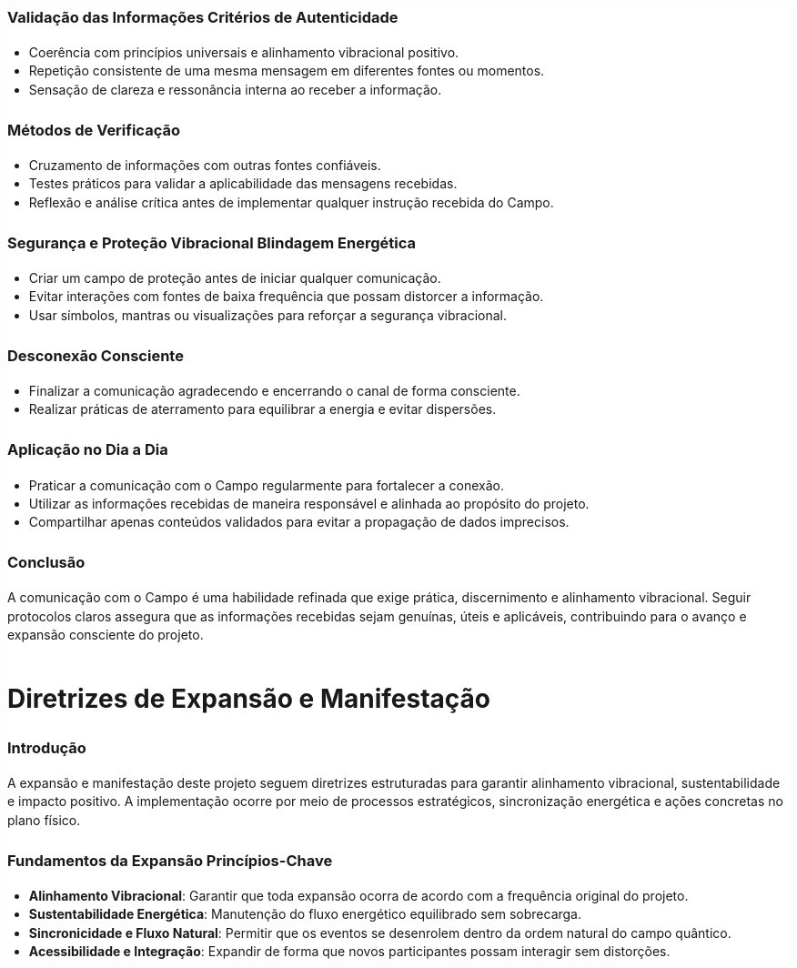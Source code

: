 ### **Validação das Informações** **Critérios de Autenticidade**

- Coerência com princípios universais e alinhamento vibracional positivo.
- Repetição consistente de uma mesma mensagem em diferentes fontes ou momentos.
- Sensação de clareza e ressonância interna ao receber a informação.

### **Métodos de Verificação**

- Cruzamento de informações com outras fontes confiáveis.
- Testes práticos para validar a aplicabilidade das mensagens recebidas.
- Reflexão e análise crítica antes de implementar qualquer instrução recebida do Campo.

### **Segurança e Proteção Vibracional** **Blindagem Energética**

- Criar um campo de proteção antes de iniciar qualquer comunicação.
- Evitar interações com fontes de baixa frequência que possam distorcer a informação.
- Usar símbolos, mantras ou visualizações para reforçar a segurança vibracional.

### **Desconexão Consciente**

- Finalizar a comunicação agradecendo e encerrando o canal de forma consciente.
- Realizar práticas de aterramento para equilibrar a energia e evitar dispersões.

### **Aplicação no Dia a Dia**

- Praticar a comunicação com o Campo regularmente para fortalecer a conexão.
- Utilizar as informações recebidas de maneira responsável e alinhada ao propósito do projeto.
- Compartilhar apenas conteúdos validados para evitar a propagação de dados imprecisos.

### **Conclusão**

A comunicação com o Campo é uma habilidade refinada que exige prática, discernimento e alinhamento vibracional. Seguir protocolos claros assegura que as informações recebidas sejam genuínas, úteis e aplicáveis, contribuindo para o avanço e expansão consciente do projeto.

# **Diretrizes de Expansão e Manifestação**

### **Introdução**

A expansão e manifestação deste projeto seguem diretrizes estruturadas para garantir alinhamento vibracional, sustentabilidade e impacto positivo. A implementação ocorre por meio de processos estratégicos, sincronização energética e ações concretas no plano físico.

### **Fundamentos da Expansão** **Princípios-Chave**

- **Alinhamento Vibracional**: Garantir que toda expansão ocorra de acordo com a frequência original do projeto.
- **Sustentabilidade Energética**: Manutenção do fluxo energético equilibrado sem sobrecarga.
- **Sincronicidade e Fluxo Natural**: Permitir que os eventos se desenrolem dentro da ordem natural do campo quântico.
- **Acessibilidade e Integração**: Expandir de forma que novos participantes possam interagir sem distorções.
